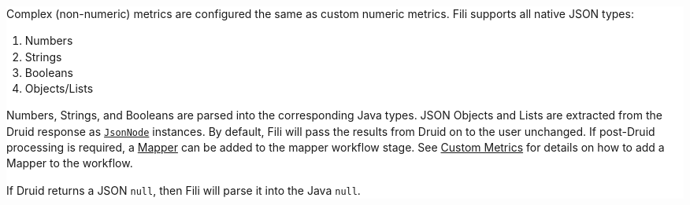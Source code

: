 Complex (non-numeric) metrics are configured the same as custom numeric metrics. Fili supports all native JSON types:

1. Numbers
2. Strings
3. Booleans
4. Objects/Lists

Numbers, Strings, and Booleans are parsed into the corresponding Java types. JSON Objects and Lists are extracted from 
the Druid response as [`JsonNode`][jsonNode] instances. By default, Fili will pass the results from Druid on to the user
unchanged. If post-Druid processing is required, a [Mapper](#mappers) can be added to the mapper workflow stage. See 
[Custom Metrics](#custom-metrics) for details on how to add a Mapper to the workflow.

If Druid returns a JSON `null`, then Fili will parse it into the Java `null`.

[aggregationAverageMaker-docs]: https://github.com/yahoo/fili/issues/10
[apiMetricName]: ../src/main/java/com/yahoo/bard/webservice/data/config/names/ApiMetricName.java
[arithmeticMaker]: ../src/main/java/com/yahoo/bard/webservice/data/config/metric/makers/ArithmeticMaker.java

[baseTableLoader]: ../src/main/java/com/yahoo/bard/webservice/data/config/table/BaseTableLoader.java
[bard-wikipedia-example]: https://github.com/yahoo/fili/tree/master/fili-wikipedia-example

[columnMapper]: ../src/main/java/com/yahoo/bard/webservice/data/metric/mappers/ColumnMapper.java

[wikiApiMetricName]: https://github.com/yahoo/fili/blob/master/src/main/java/com/yahoo/wiki/webservice/data/config/names/WikiApiMetricName.java
[wikiDruidMetricName]:https://github.com/yahoo/fili/blob/master/fili-wikipedia-example/src/main/java/com/yahoo/wiki/webservice/data/config/names/WikiDruidMetricName.java
[wikiMetricLoader]: https://github.com/yahoo/fili/blob/master/src/main/java/com/yahoo/wiki/webservice/data/config/metric/WikiMetricLoader.java
[druid aggregations]: http://druid.io/docs/latest/querying/aggregations.html
[druid post-aggregations]: http://druid.io/docs/latest/querying/post-aggregations.html

[fieldName]: ../src/main/java/com/yahoo/bard/webservice/data/config/names/FieldName.java

[jsonNode]: http://fasterxml.github.io/jackson-databind/javadoc/2.0.0/com/fasterxml/jackson/databind/JsonNode.html

[logicalMetric]: ../src/main/java/com/yahoo/bard/webservice/data/metric/LogicalMetric.java
[longSumMaker]: ../src/main/java/com/yahoo/bard/webservice/data/config/metric/makers/LongSumMaker.java

[metricDictionary]: ../src/main/java/com/yahoo/bard/webservice/data/metric/MetricDictionary.java
[metricInstance]: ../src/main/java/com/yahoo/bard/webservice/data/config/metric/MetricInstance.java
[metricLoader]: ../src/main/java/com/yahoo/bard/webservice/data/config/metric/MetricLoader.java
[metricMaker]: ../src/main/java/com/yahoo/bard/webservice/data/config/metric/makers/MetricMaker.java
[metricMakerDir]: ../src/main/java/com/yahoo/bard/webservice/data/config/metric/makers

[nonNumericMetrics]: ../src/test/java/com/yahoo/bard/webservice/data/config/metric/NonNumericMetrics.java
[noOpResultSetMapper]: ../src/main/java/com/yahoo/bard/webservice/data/metric/mappers/NoOpResultSetMapper.java

[rawAggregationMetricMaker]: ../src/main/java/com/yahoo/bard/webservice/data/config/metric/makers/RawAggregationMetricMaker.java
[result]: ../src/main/java/com/yahoo/bard/webservice/data/Result.java
[resultSetMapper]: ../src/main/java/com/yahoo/bard/webservice/data/metric/mappers/ResultSetMapper.java
[rowNumMapper]: ../src/main/java/com/yahoo/bard/webservice/data/metric/mappers/RowNumMapper.java

[sketchRoundUpMapper]: ../src/main/java/com/yahoo/bard/webservice/data/metric/mappers/SketchRoundUpMapper.java

[templateDruidQuery]: ../src/main/java/com/yahoo/bard/webservice/data/metric/TemplateDruidQuery.java
[timeGrain]: ../src/main/java/com/yahoo/bard/webservice/data/time/TimeGrain.java


